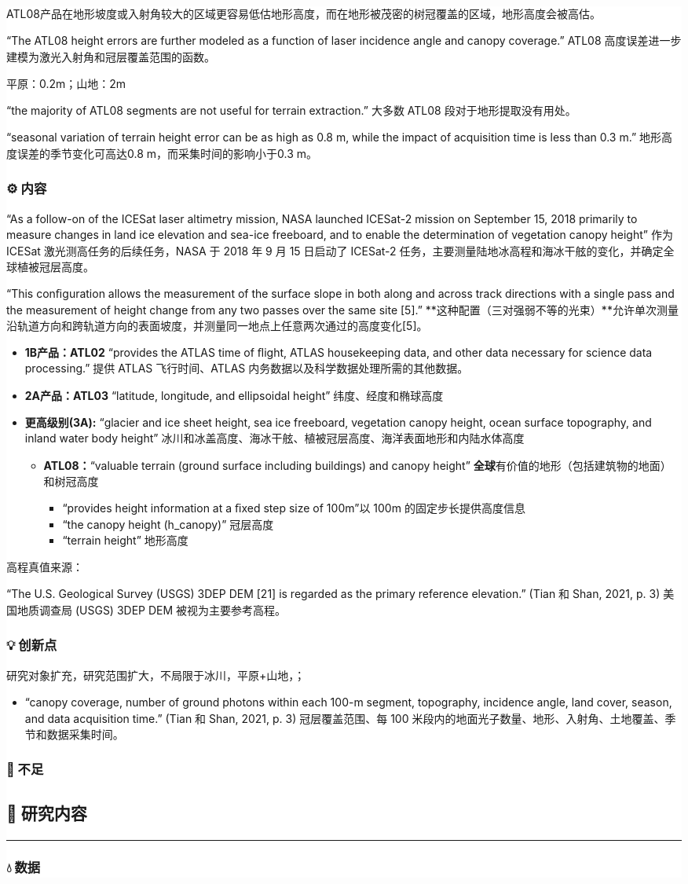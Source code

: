 ATL08产品在地形坡度或入射角较大的区域更容易低估地形高度，而在地形被茂密的树冠覆盖的区域，地形高度会被高估。

“The ATL08 height errors are further modeled as a function of laser incidence angle and canopy coverage.” ATL08 高度误差进一步建模为激光入射角和冠层覆盖范围的函数。

平原：0.2m；山地：2m

“the majority of ATL08 segments are not useful for terrain extraction.” 大多数 ATL08 段对于地形提取没有用处。

“seasonal variation of terrain height error can be as high as 0.8 m, while the impact of acquisition time is less than 0.3 m.” 地形高度误差的季节变化可高达0.8 m，而采集时间的影响小于0.3 m。

### ⚙️ 内容

“As a follow-on of the ICESat laser altimetry mission, NASA launched ICESat-2 mission on September 15, 2018 primarily to measure changes in land ice elevation and sea-ice freeboard, and to enable the determination of vegetation canopy height” 作为 ICESat 激光测高任务的后续任务，NASA 于 2018 年 9 月 15 日启动了 ICESat-2 任务，主要测量陆地冰高程和海冰干舷的变化，并确定全球植被冠层高度。

“This conﬁguration allows the measurement of the surface slope in both along and across track directions with a single pass and the measurement of height change from any two passes over the same site [5].” **这种配置（三对强弱不等的光束）**允许单次测量沿轨道方向和跨轨道方向的表面坡度，并测量同一地点上任意两次通过的高度变化[5]。

- **1B产品：ATL02** “provides the ATLAS time of ﬂight, ATLAS housekeeping data, and other data necessary for science data processing.” 提供 ATLAS 飞行时间、ATLAS 内务数据以及科学数据处理所需的其他数据。
- **2A产品：ATL03** “latitude, longitude, and ellipsoidal height” 纬度、经度和椭球高度
- **更高级别(3A):** “glacier and ice sheet height, sea ice freeboard, vegetation canopy height, ocean surface topography, and inland water body height” 冰川和冰盖高度、海冰干舷、植被冠层高度、海洋表面地形和内陆水体高度
  
    - **ATL08：**“valuable terrain (ground surface including buildings) and canopy height” **全球**有价值的地形（包括建筑物的地面）和树冠高度
      
        - “provides height information at a ﬁxed step size of 100m”以 100m 的固定步长提供高度信息
        - “the canopy height (h_canopy)” 冠层高度
        - “terrain height” 地形高度

高程真值来源：

“The U.S. Geological Survey (USGS) 3DEP DEM [21] is regarded as the primary reference elevation.” (Tian 和 Shan, 2021, p. 3) 美国地质调查局 (USGS) 3DEP DEM 被视为主要参考高程。

### 💡 创新点

研究对象扩充，研究范围扩大，不局限于冰川，平原+山地，；

- “canopy coverage, number of ground photons within each 100-m segment, topography, incidence angle, land cover, season, and data acquisition time.” (Tian 和 Shan, 2021, p. 3) 冠层覆盖范围、每 100 米段内的地面光子数量、地形、入射角、土地覆盖、季节和数据采集时间。

### 🧩 不足

## 🔁 研究内容

* * *

### 💧 数据
